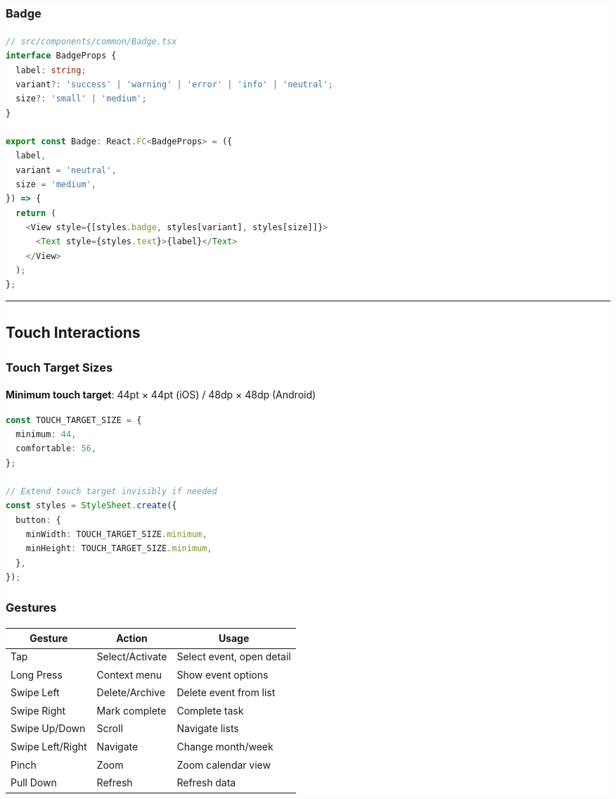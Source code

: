 
### Badge

```typescript
// src/components/common/Badge.tsx
interface BadgeProps {
  label: string;
  variant?: 'success' | 'warning' | 'error' | 'info' | 'neutral';
  size?: 'small' | 'medium';
}

export const Badge: React.FC<BadgeProps> = ({
  label,
  variant = 'neutral',
  size = 'medium',
}) => {
  return (
    <View style={[styles.badge, styles[variant], styles[size]]}>
      <Text style={styles.text}>{label}</Text>
    </View>
  );
};
```

---

## Touch Interactions

### Touch Target Sizes

**Minimum touch target**: 44pt × 44pt (iOS) / 48dp × 48dp (Android)

```typescript
const TOUCH_TARGET_SIZE = {
  minimum: 44,
  comfortable: 56,
};

// Extend touch target invisibly if needed
const styles = StyleSheet.create({
  button: {
    minWidth: TOUCH_TARGET_SIZE.minimum,
    minHeight: TOUCH_TARGET_SIZE.minimum,
  },
});
```

### Gestures

| Gesture | Action | Usage |
|---------|--------|-------|
| Tap | Select/Activate | Select event, open detail |
| Long Press | Context menu | Show event options |
| Swipe Left | Delete/Archive | Delete event from list |
| Swipe Right | Mark complete | Complete task |
| Swipe Up/Down | Scroll | Navigate lists |
| Swipe Left/Right | Navigate | Change month/week |
| Pinch | Zoom | Zoom calendar view |
| Pull Down | Refresh | Refresh data |
